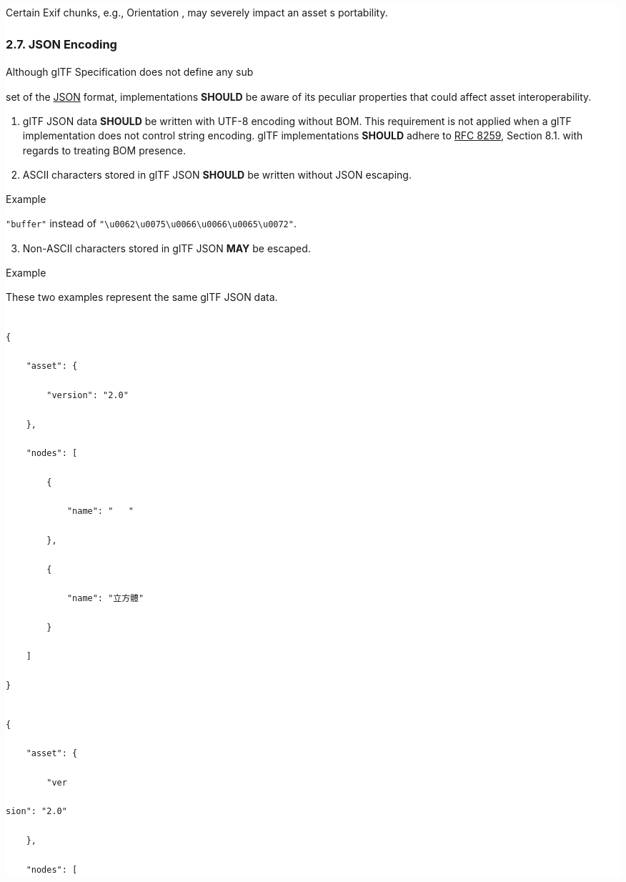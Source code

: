 Certain Exif chunks, e.g., Orientation , may severely impact an asset s portability.

### [](#json-encoding)2.7. JSON Encoding

Although glTF Specification does not define any sub

set of the [JSON](#json) format, implementations **SHOULD** be aware of its peculiar properties that could affect asset interoperability.

1. glTF JSON data **SHOULD** be written with UTF-8 encoding without BOM. This requirement is not applied when a glTF implementation does not control string encoding. glTF implementations **SHOULD** adhere to [RFC 8259](#json), Section 8.1. with regards to treating BOM presence.

2. ASCII characters stored in glTF JSON **SHOULD** be written without JSON escaping.

Example

`"buffer"` instead of `"\u0062\u0075\u0066\u0066\u0065\u0072"`.

3. Non-ASCII characters stored in glTF JSON **MAY** be escaped.

Example

These two examples represent the same glTF JSON data.

   ```

   {

       "asset": {

           "version": "2.0"

       },

       "nodes": [

           {

               "name": "   "

           },

           {

               "name": "立方體"

           }

       ]

   }

   ```

   ```

   {

       "asset": {

           "ver

sion": "2.0"

       },

       "nodes": [

   ```